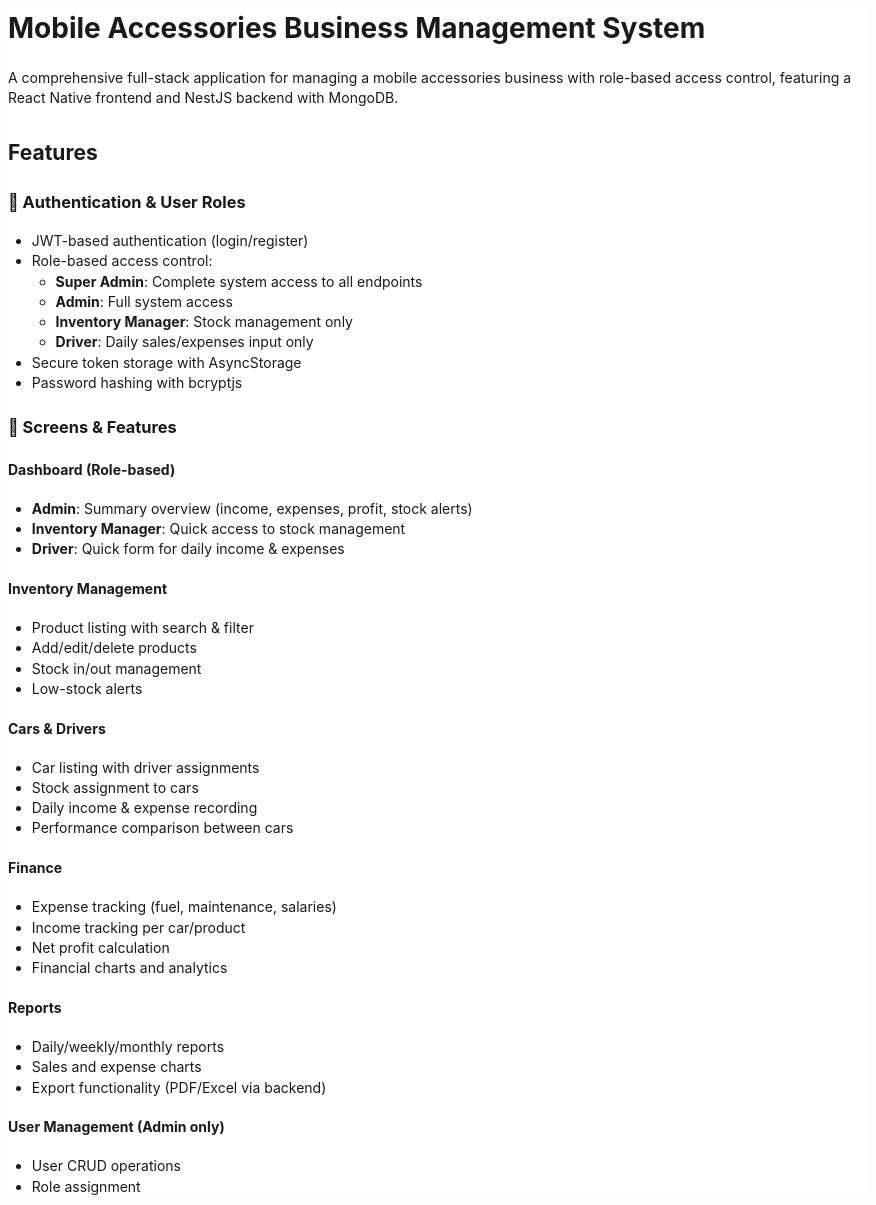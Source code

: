 # Mobile Accessories Business Management System

A comprehensive full-stack application for managing a mobile accessories business with role-based access control, featuring a React Native frontend and NestJS backend with MongoDB.

## Features

### 🔐 Authentication & User Roles
- JWT-based authentication (login/register)
- Role-based access control:
  - **Super Admin**: Complete system access to all endpoints
  - **Admin**: Full system access
  - **Inventory Manager**: Stock management only
  - **Driver**: Daily sales/expenses input only
- Secure token storage with AsyncStorage
- Password hashing with bcryptjs

### 📱 Screens & Features

#### Dashboard (Role-based)
- **Admin**: Summary overview (income, expenses, profit, stock alerts)
- **Inventory Manager**: Quick access to stock management
- **Driver**: Quick form for daily income & expenses

#### Inventory Management
- Product listing with search & filter
- Add/edit/delete products
- Stock in/out management
- Low-stock alerts

#### Cars & Drivers
- Car listing with driver assignments
- Stock assignment to cars
- Daily income & expense recording
- Performance comparison between cars

#### Finance
- Expense tracking (fuel, maintenance, salaries)
- Income tracking per car/product
- Net profit calculation
- Financial charts and analytics

#### Reports
- Daily/weekly/monthly reports
- Sales and expense charts
- Export functionality (PDF/Excel via backend)

#### User Management (Admin only)
- User CRUD operations
- Role assignment
